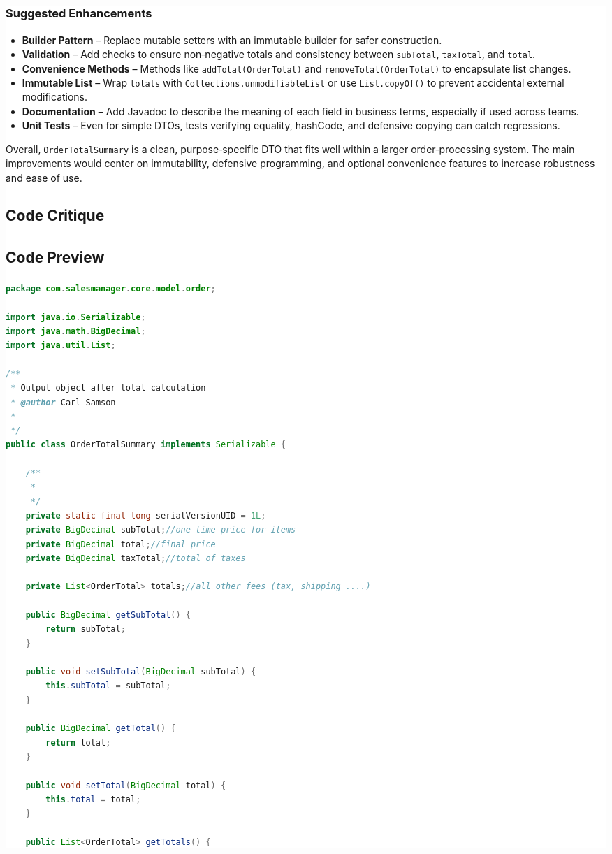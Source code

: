 ### Suggested Enhancements  
- **Builder Pattern** – Replace mutable setters with an immutable builder for safer construction.  
- **Validation** – Add checks to ensure non‑negative totals and consistency between `subTotal`, `taxTotal`, and `total`.  
- **Convenience Methods** – Methods like `addTotal(OrderTotal)` and `removeTotal(OrderTotal)` to encapsulate list changes.  
- **Immutable List** – Wrap `totals` with `Collections.unmodifiableList` or use `List.copyOf()` to prevent accidental external modifications.  
- **Documentation** – Add Javadoc to describe the meaning of each field in business terms, especially if used across teams.  
- **Unit Tests** – Even for simple DTOs, tests verifying equality, hashCode, and defensive copying can catch regressions.

Overall, `OrderTotalSummary` is a clean, purpose‑specific DTO that fits well within a larger order‑processing system. The main improvements would center on immutability, defensive programming, and optional convenience features to increase robustness and ease of use.

## Code Critique



## Code Preview

```java
package com.salesmanager.core.model.order;

import java.io.Serializable;
import java.math.BigDecimal;
import java.util.List;

/**
 * Output object after total calculation
 * @author Carl Samson
 *
 */
public class OrderTotalSummary implements Serializable {
	
	/**
	 * 
	 */
	private static final long serialVersionUID = 1L;
	private BigDecimal subTotal;//one time price for items
	private BigDecimal total;//final price
	private BigDecimal taxTotal;//total of taxes
	
	private List<OrderTotal> totals;//all other fees (tax, shipping ....)

	public BigDecimal getSubTotal() {
		return subTotal;
	}

	public void setSubTotal(BigDecimal subTotal) {
		this.subTotal = subTotal;
	}

	public BigDecimal getTotal() {
		return total;
	}

	public void setTotal(BigDecimal total) {
		this.total = total;
	}

	public List<OrderTotal> getTotals() {
```